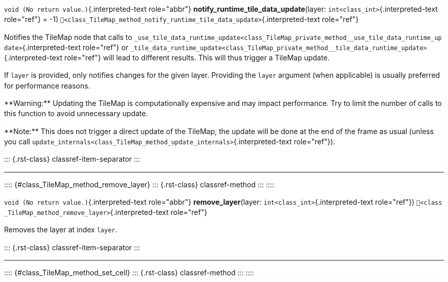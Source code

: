 `void (No return value.)`{.interpreted-text role="abbr"}
**notify_runtime_tile_data_update**(layer:
`int<class_int>`{.interpreted-text role="ref"} = -1)
`🔗<class_TileMap_method_notify_runtime_tile_data_update>`{.interpreted-text
role="ref"}

Notifies the TileMap node that calls to
`_use_tile_data_runtime_update<class_TileMap_private_method__use_tile_data_runtime_update>`{.interpreted-text
role="ref"} or
`_tile_data_runtime_update<class_TileMap_private_method__tile_data_runtime_update>`{.interpreted-text
role="ref"} will lead to different results. This will thus trigger a
TileMap update.

If `layer` is provided, only notifies changes for the given layer.
Providing the `layer` argument (when applicable) is usually preferred
for performance reasons.

\*\*Warning:\*\* Updating the TileMap is computationally expensive and
may impact performance. Try to limit the number of calls to this
function to avoid unnecessary update.

\*\*Note:\*\* This does not trigger a direct update of the TileMap, the
update will be done at the end of the frame as usual (unless you call
`update_internals<class_TileMap_method_update_internals>`{.interpreted-text
role="ref"}).

::: {.rst-class}
classref-item-separator
:::

------------------------------------------------------------------------

:::: {#class_TileMap_method_remove_layer}
::: {.rst-class}
classref-method
:::
::::

`void (No return value.)`{.interpreted-text role="abbr"}
**remove_layer**(layer: `int<class_int>`{.interpreted-text role="ref"})
`🔗<class_TileMap_method_remove_layer>`{.interpreted-text role="ref"}

Removes the layer at index `layer`.

::: {.rst-class}
classref-item-separator
:::

------------------------------------------------------------------------

:::: {#class_TileMap_method_set_cell}
::: {.rst-class}
classref-method
:::
::::
